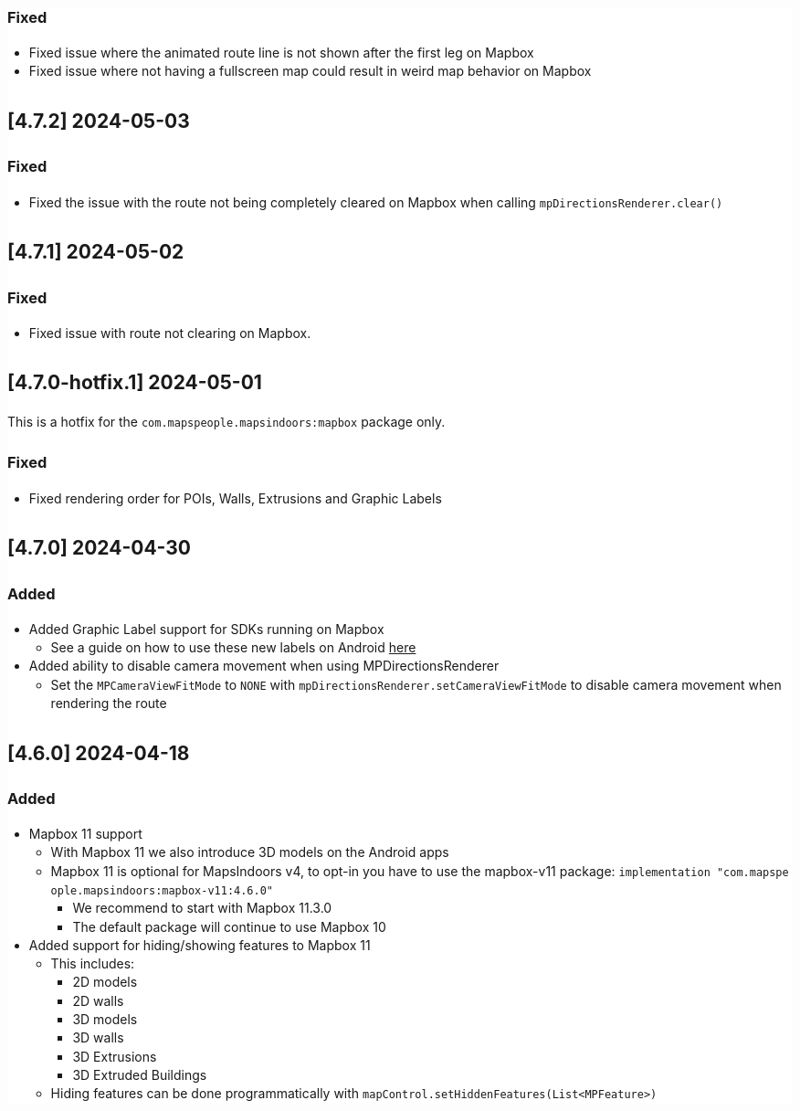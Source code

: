 ### Fixed

* Fixed issue where the animated route line is not shown after the first leg on Mapbox
* Fixed issue where not having a fullscreen map could result in weird map behavior on Mapbox

## \[4.7.2] 2024-05-03

### Fixed

* Fixed the issue with the route not being completely cleared on Mapbox when calling `mpDirectionsRenderer.clear()`

## \[4.7.1] 2024-05-02

### Fixed

* Fixed issue with route not clearing on Mapbox.

## \[4.7.0-hotfix.1] 2024-05-01

This is a hotfix for the `com.mapspeople.mapsindoors:mapbox` package only.

### Fixed

* Fixed rendering order for POIs, Walls, Extrusions and Graphic Labels

## \[4.7.0] 2024-04-30

### Added

* Added Graphic Label support for SDKs running on Mapbox
  * See a guide on how to use these new labels on Android [here](https://docsbeta.mapsindoors.com/sdks-and-frameworks/android/display-rules-in-practice/label-styling-through-display-rules#graphic-labels)
* Added ability to disable camera movement when using MPDirectionsRenderer
  * Set the `MPCameraViewFitMode` to `NONE` with `mpDirectionsRenderer.setCameraViewFitMode` to disable camera movement when rendering the route

## \[4.6.0] 2024-04-18

### Added

* Mapbox 11 support
  * With Mapbox 11 we also introduce 3D models on the Android apps
  * Mapbox 11 is optional for MapsIndoors v4, to opt-in you have to use the mapbox-v11 package: `implementation "com.mapspeople.mapsindoors:mapbox-v11:4.6.0"`
    * We recommend to start with Mapbox 11.3.0
    * The default package will continue to use Mapbox 10
* Added support for hiding/showing features to Mapbox 11
  * This includes:
    * 2D models
    * 2D walls
    * 3D models
    * 3D walls
    * 3D Extrusions
    * 3D Extruded Buildings
  * Hiding features can be done programmatically with `mapControl.setHiddenFeatures(List<MPFeature>)`
